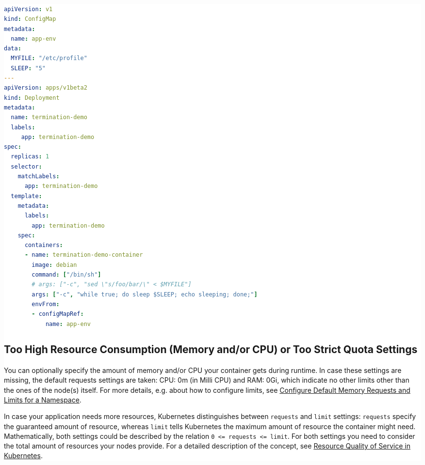 ```yaml
apiVersion: v1
kind: ConfigMap
metadata:
  name: app-env
data:
  MYFILE: "/etc/profile"
  SLEEP: "5"
---
apiVersion: apps/v1beta2
kind: Deployment
metadata:
  name: termination-demo
  labels:
     app: termination-demo
spec:
  replicas: 1
  selector:
    matchLabels:
      app: termination-demo
  template:
    metadata:
      labels:
        app: termination-demo
    spec:
      containers:
      - name: termination-demo-container
        image: debian
        command: ["/bin/sh"]
        # args: ["-c", "sed \"s/foo/bar/\" < $MYFILE"]
        args: ["-c", "while true; do sleep $SLEEP; echo sleeping; done;"]
        envFrom:
        - configMapRef:
            name: app-env
```

## Too High Resource Consumption (Memory and/or CPU) or Too Strict Quota Settings

You can optionally specify the amount of memory and/or CPU your container gets during runtime. In case these settings are missing, the default requests settings are taken: CPU: 0m (in Milli CPU) and RAM: 0Gi, which indicate no other limits other than the ones of the node(s) itself. For more details, e.g. about how to configure limits, see [Configure Default Memory Requests and Limits for a Namespace](https://kubernetes.io/docs/tasks/administer-cluster/memory-default-namespace/).

In case your application needs more resources, Kubernetes distinguishes between `requests` and `limit` settings: `requests` specify the guaranteed amount of resource, whereas `limit` tells Kubernetes the maximum amount of resource the container might need.  Mathematically, both settings could be described by the relation `0 <= requests <= limit`. For both settings you need to consider the total amount of resources your nodes provide. For a detailed description of the concept, see [Resource Quality of Service in Kubernetes](https://github.com/kubernetes/design-proposals-archive/blob/main/node/resource-qos.md).
